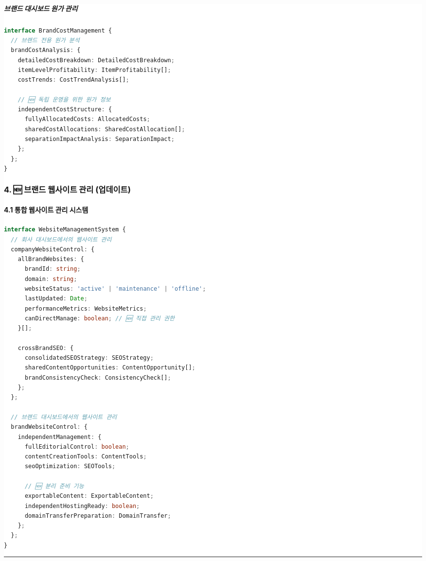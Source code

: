 ##### 브랜드 대시보드 원가 관리

```typescript
interface BrandCostManagement {
  // 브랜드 전용 원가 분석
  brandCostAnalysis: {
    detailedCostBreakdown: DetailedCostBreakdown;
    itemLevelProfitability: ItemProfitability[];
    costTrends: CostTrendAnalysis[];

    // 🆕 독립 운영을 위한 원가 정보
    independentCostStructure: {
      fullyAllocatedCosts: AllocatedCosts;
      sharedCostAllocations: SharedCostAllocation[];
      separationImpactAnalysis: SeparationImpact;
    };
  };
}
```

### 4. 🆕 브랜드 웹사이트 관리 (업데이트)

#### 4.1 통합 웹사이트 관리 시스템

```typescript
interface WebsiteManagementSystem {
  // 회사 대시보드에서의 웹사이트 관리
  companyWebsiteControl: {
    allBrandWebsites: {
      brandId: string;
      domain: string;
      websiteStatus: 'active' | 'maintenance' | 'offline';
      lastUpdated: Date;
      performanceMetrics: WebsiteMetrics;
      canDirectManage: boolean; // 🆕 직접 관리 권한
    }[];

    crossBrandSEO: {
      consolidatedSEOStrategy: SEOStrategy;
      sharedContentOpportunities: ContentOpportunity[];
      brandConsistencyCheck: ConsistencyCheck[];
    };
  };

  // 브랜드 대시보드에서의 웹사이트 관리
  brandWebsiteControl: {
    independentManagement: {
      fullEditorialControl: boolean;
      contentCreationTools: ContentTools;
      seoOptimization: SEOTools;

      // 🆕 분리 준비 기능
      exportableContent: ExportableContent;
      independentHostingReady: boolean;
      domainTransferPreparation: DomainTransfer;
    };
  };
}
```

---